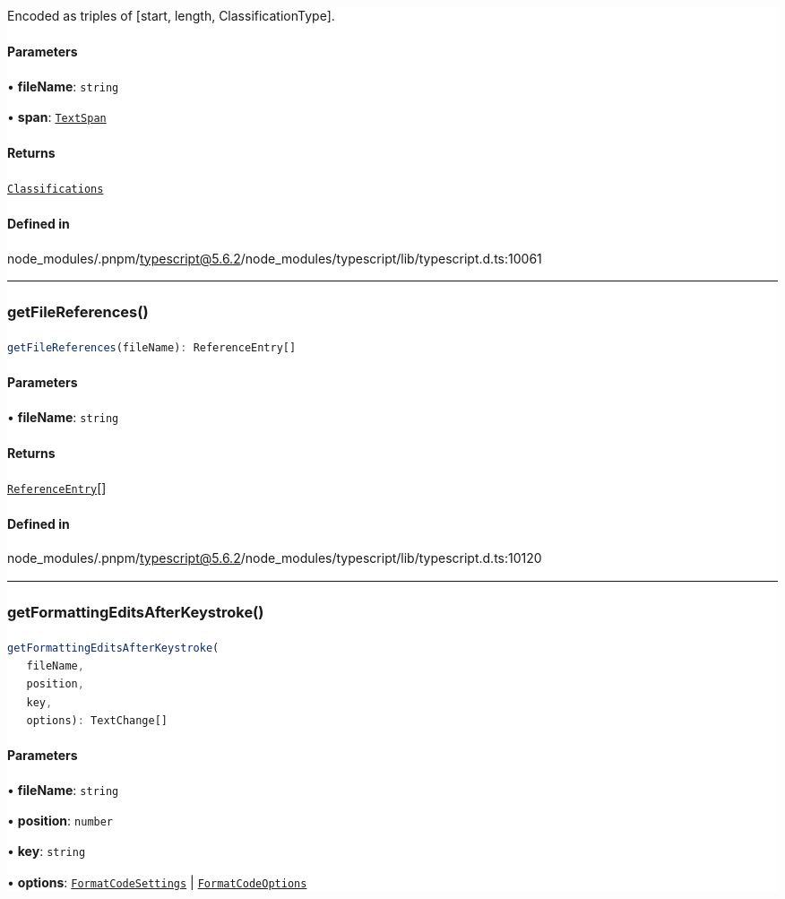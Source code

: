 Encoded as triples of [start, length, ClassificationType].

#### Parameters

• **fileName**: `string`

• **span**: [`TextSpan`](TextSpan.md)

#### Returns

[`Classifications`](Classifications.md)

#### Defined in

node\_modules/.pnpm/typescript@5.6.2/node\_modules/typescript/lib/typescript.d.ts:10061

***

### getFileReferences()

```ts
getFileReferences(fileName): ReferenceEntry[]
```

#### Parameters

• **fileName**: `string`

#### Returns

[`ReferenceEntry`](ReferenceEntry.md)[]

#### Defined in

node\_modules/.pnpm/typescript@5.6.2/node\_modules/typescript/lib/typescript.d.ts:10120

***

### getFormattingEditsAfterKeystroke()

```ts
getFormattingEditsAfterKeystroke(
   fileName, 
   position, 
   key, 
   options): TextChange[]
```

#### Parameters

• **fileName**: `string`

• **position**: `number`

• **key**: `string`

• **options**: [`FormatCodeSettings`](FormatCodeSettings.md) \| [`FormatCodeOptions`](FormatCodeOptions.md)
